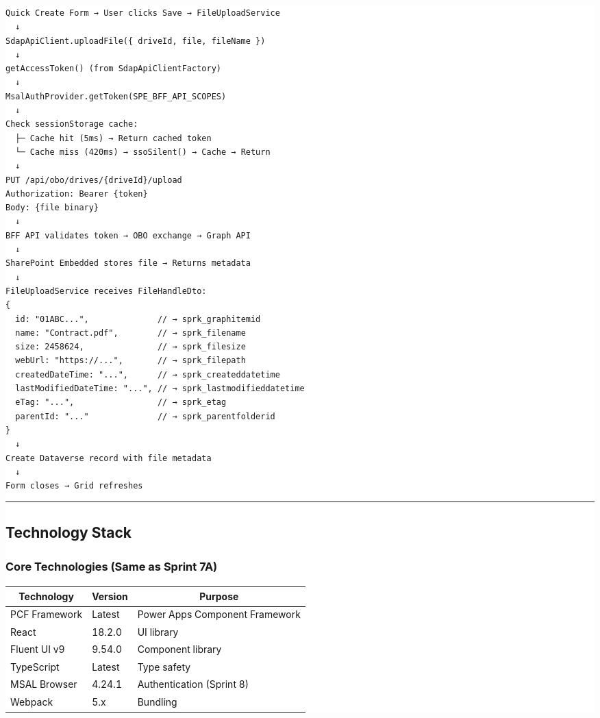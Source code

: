 ```
Quick Create Form → User clicks Save → FileUploadService
  ↓
SdapApiClient.uploadFile({ driveId, file, fileName })
  ↓
getAccessToken() (from SdapApiClientFactory)
  ↓
MsalAuthProvider.getToken(SPE_BFF_API_SCOPES)
  ↓
Check sessionStorage cache:
  ├─ Cache hit (5ms) → Return cached token
  └─ Cache miss (420ms) → ssoSilent() → Cache → Return
  ↓
PUT /api/obo/drives/{driveId}/upload
Authorization: Bearer {token}
Body: {file binary}
  ↓
BFF API validates token → OBO exchange → Graph API
  ↓
SharePoint Embedded stores file → Returns metadata
  ↓
FileUploadService receives FileHandleDto:
{
  id: "01ABC...",              // → sprk_graphitemid
  name: "Contract.pdf",        // → sprk_filename
  size: 2458624,               // → sprk_filesize
  webUrl: "https://...",       // → sprk_filepath
  createdDateTime: "...",      // → sprk_createddatetime
  lastModifiedDateTime: "...", // → sprk_lastmodifieddatetime
  eTag: "...",                 // → sprk_etag
  parentId: "..."              // → sprk_parentfolderid
}
  ↓
Create Dataverse record with file metadata
  ↓
Form closes → Grid refreshes
```

---

## Technology Stack

### Core Technologies (Same as Sprint 7A)

| Technology | Version | Purpose |
|------------|---------|---------|
| PCF Framework | Latest | Power Apps Component Framework |
| React | 18.2.0 | UI library |
| Fluent UI v9 | 9.54.0 | Component library |
| TypeScript | Latest | Type safety |
| MSAL Browser | 4.24.1 | Authentication (Sprint 8) |
| Webpack | 5.x | Bundling |
